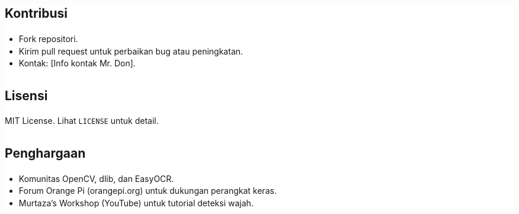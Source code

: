
## Kontribusi
- Fork repositori.
- Kirim pull request untuk perbaikan bug atau peningkatan.
- Kontak: [Info kontak Mr. Don].

## Lisensi
MIT License. Lihat `LICENSE` untuk detail.

## Penghargaan
- Komunitas OpenCV, dlib, dan EasyOCR.
- Forum Orange Pi (orangepi.org) untuk dukungan perangkat keras.
- Murtaza’s Workshop (YouTube) untuk tutorial deteksi wajah.
